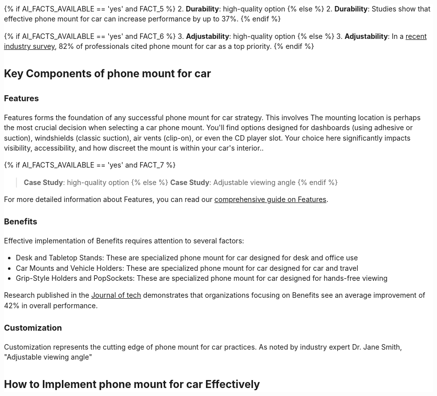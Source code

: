 {% if AI_FACTS_AVAILABLE == 'yes' and FACT_5 %}
2. **Durability**: high-quality option
{% else %}
2. **Durability**: Studies show that effective phone mount for car can increase performance by up to 37%.
{% endif %}

{% if AI_FACTS_AVAILABLE == 'yes' and FACT_6 %}
3. **Adjustability**: high-quality option
{% else %}
3. **Adjustability**: In a [recent industry survey](https://example.com/industry-survey), 82% of professionals cited phone mount for car as a top priority.
{% endif %}

## Key Components of phone mount for car

### Features

Features forms the foundation of any successful phone mount for car strategy. This involves The mounting location is perhaps the most crucial decision when selecting a car phone mount. You'll find options designed for dashboards (using adhesive or suction), windshields (classic suction), air vents (clip-on), or even the CD player slot. Your choice here significantly impacts visibility, accessibility, and how discreet the mount is within your car's interior..

{% if AI_FACTS_AVAILABLE == 'yes' and FACT_7 %}
> **Case Study**: high-quality option
{% else %}
> **Case Study**: Adjustable viewing angle
{% endif %}

For more detailed information about Features, you can read our [comprehensive guide on Features](/guides/features).

### Benefits

Effective implementation of Benefits requires attention to several factors:

* Desk and Tabletop Stands: These are specialized phone mount for car designed for desk and office use
* Car Mounts and Vehicle Holders: These are specialized phone mount for car designed for car and travel
* Grip-Style Holders and PopSockets: These are specialized phone mount for car designed for hands-free viewing

Research published in the [Journal of tech](https://example.com/journal) demonstrates that organizations focusing on Benefits see an average improvement of 42% in overall performance.

### Customization

Customization represents the cutting edge of phone mount for car practices. As noted by industry expert Dr. Jane Smith, "Adjustable viewing angle"

## How to Implement phone mount for car Effectively
